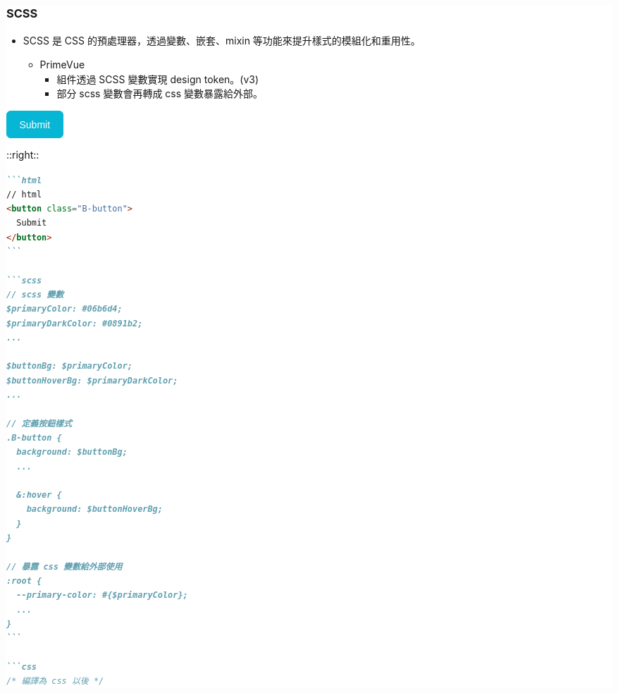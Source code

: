 ### SCSS

- SCSS 是 CSS 的預處理器，透過變數、嵌套、mixin 等功能來提升樣式的模組化和重用性。

  - PrimeVue
    - 組件透過 SCSS 變數實現 design token。(v3)
    - 部分 scss 變數會再轉成 css 變數暴露給外部。

<button class="p-button">Submit</button>

<style>
  .p-button {
    color: #ffffff;
    background: #06b6d4;
    border: 1px solid #06b6d4;
    padding: 0.75rem 1.25rem;
    font-size: 1rem;
    transition: background-color 0.2s, color 0.2s, border-color 0.2s, box-shadow 0.2s;
    border-radius: 6px;
    outline-color: transparent;
  }

  .p-button:hover {
    background: #0891b2;
    border: 1px solid #0891b2;
  }
</style>

::right::

````md magic-move {lines: true}
```html
// html
<button class="B-button">
  Submit
</button>
```

```scss
// scss 變數
$primaryColor: #06b6d4;
$primaryDarkColor: #0891b2;
...

$buttonBg: $primaryColor;
$buttonHoverBg: $primaryDarkColor;
...

// 定義按鈕樣式
.B-button {
  background: $buttonBg;
  ...

  &:hover {
    background: $buttonHoverBg;
  }
}

// 暴露 css 變數給外部使用
:root {
  --primary-color: #{$primaryColor};
  ...
}
```

```css
/* 編譯為 css 以後 */
````